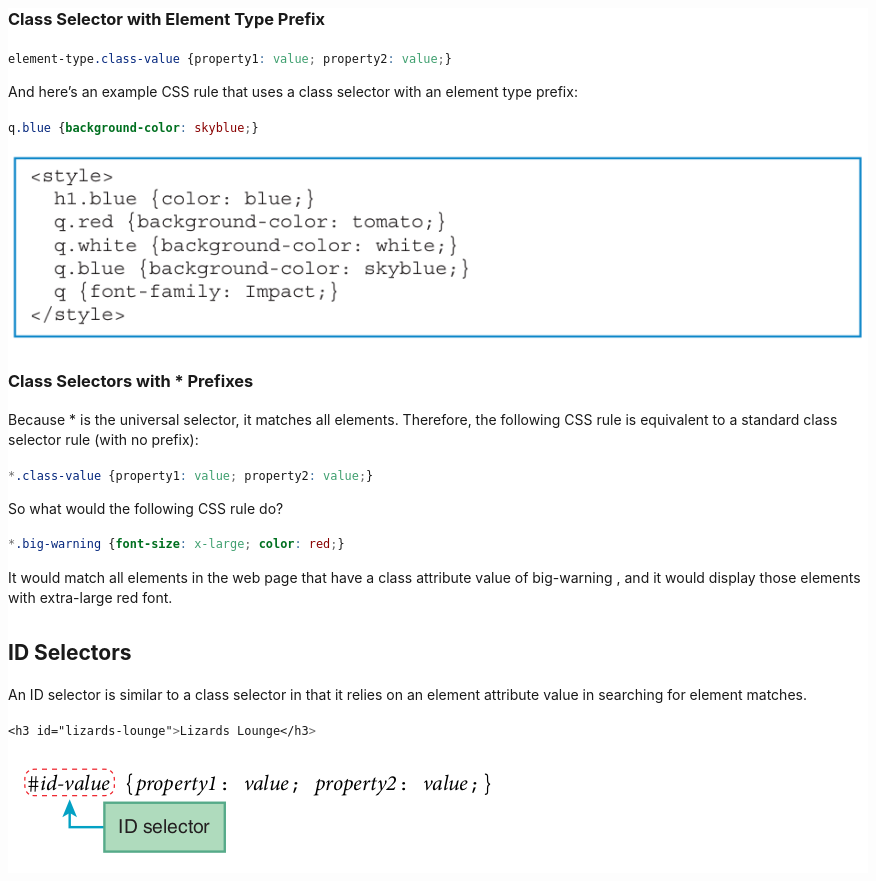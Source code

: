 ### Class Selector with Element Type Prefix

```css
element-type.class-value {property1: value; property2: value;}
```
And here’s an example CSS rule that uses a class selector with an element type prefix:
```css
q.blue {background-color: skyblue;}
```
![](imgs/008.png)

### Class Selectors with * Prefixes

Because * is the universal selector, it matches all elements. Therefore, the following CSS rule is equivalent to a standard class selector rule (with no prefix):

```css
*.class-value {property1: value; property2: value;}
```

So what would the following CSS rule do?

```css
*.big-warning {font-size: x-large; color: red;}
```

It would match all elements in the web page that have a class attribute value of big-warning , and it would display those elements with extra-large red font.

## ID Selectors

An ID selector is similar to a class selector in that it relies on an element attribute value in searching for element matches.

```css
<h3 id="lizards-lounge">Lizards Lounge</h3>
```

![](imgs/009.png)
